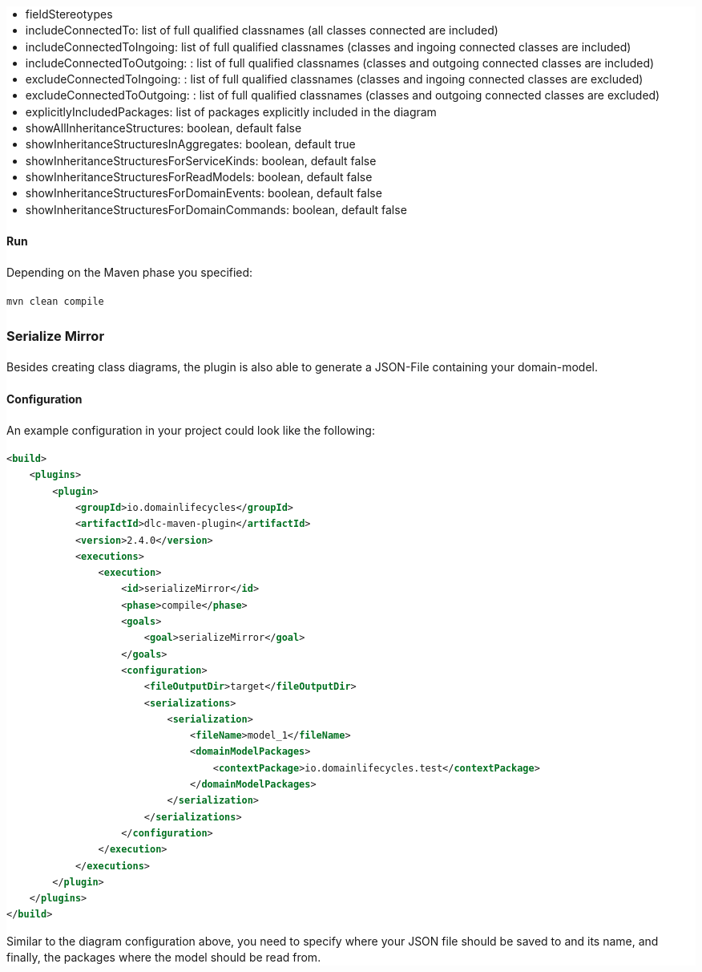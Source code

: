 - fieldStereotypes
- includeConnectedTo: list of full qualified classnames (all classes connected are included)
- includeConnectedToIngoing: list of full qualified classnames (classes and ingoing connected classes are included)
- includeConnectedToOutgoing: : list of full qualified classnames (classes and outgoing connected classes are included)
- excludeConnectedToIngoing: : list of full qualified classnames (classes and ingoing connected classes are excluded)
- excludeConnectedToOutgoing: : list of full qualified classnames (classes and outgoing connected classes are excluded)
- explicitlyIncludedPackages: list of packages explicitly included in the diagram
- showAllInheritanceStructures: boolean, default false
- showInheritanceStructuresInAggregates: boolean, default true
- showInheritanceStructuresForServiceKinds: boolean, default false
- showInheritanceStructuresForReadModels: boolean, default false
- showInheritanceStructuresForDomainEvents: boolean, default false
- showInheritanceStructuresForDomainCommands: boolean, default false

#### Run
Depending on the Maven phase you specified:
```bash
mvn clean compile
```

### Serialize Mirror
Besides creating class diagrams, the plugin is also able to generate a JSON-File containing your domain-model.

#### Configuration
An example configuration in your project could look like the following:
```xml
<build>
    <plugins>
        <plugin>
            <groupId>io.domainlifecycles</groupId>
            <artifactId>dlc-maven-plugin</artifactId>
            <version>2.4.0</version>
            <executions>
                <execution>
                    <id>serializeMirror</id>
                    <phase>compile</phase>
                    <goals>
                        <goal>serializeMirror</goal>
                    </goals>
                    <configuration>
                        <fileOutputDir>target</fileOutputDir>
                        <serializations>
                            <serialization>
                                <fileName>model_1</fileName>
                                <domainModelPackages>
                                    <contextPackage>io.domainlifecycles.test</contextPackage>
                                </domainModelPackages>
                            </serialization>
                        </serializations>
                    </configuration>
                </execution>
            </executions>
        </plugin>
    </plugins>
</build>
```
Similar to the diagram configuration above, you need to specify where your JSON file should be saved to and its name,
and finally, the packages where the model should be read from.